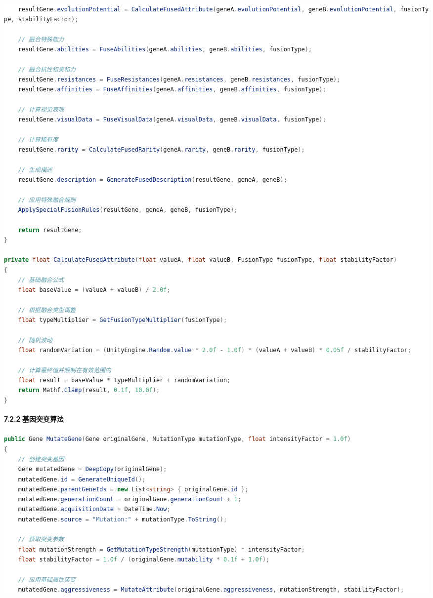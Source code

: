 ```csharp
    resultGene.evolutionPotential = CalculateFusedAttribute(geneA.evolutionPotential, geneB.evolutionPotential, fusionType, stabilityFactor);
    
    // 融合特殊能力
    resultGene.abilities = FuseAbilities(geneA.abilities, geneB.abilities, fusionType);
    
    // 融合抗性和亲和力
    resultGene.resistances = FuseResistances(geneA.resistances, geneB.resistances, fusionType);
    resultGene.affinities = FuseAffinities(geneA.affinities, geneB.affinities, fusionType);
    
    // 计算视觉表现
    resultGene.visualData = FuseVisualData(geneA.visualData, geneB.visualData, fusionType);
    
    // 计算稀有度
    resultGene.rarity = CalculateFusedRarity(geneA.rarity, geneB.rarity, fusionType);
    
    // 生成描述
    resultGene.description = GenerateFusedDescription(resultGene, geneA, geneB);
    
    // 应用特殊融合规则
    ApplySpecialFusionRules(resultGene, geneA, geneB, fusionType);
    
    return resultGene;
}

private float CalculateFusedAttribute(float valueA, float valueB, FusionType fusionType, float stabilityFactor)
{
    // 基础融合公式
    float baseValue = (valueA + valueB) / 2.0f;
    
    // 根据融合类型调整
    float typeMultiplier = GetFusionTypeMultiplier(fusionType);
    
    // 随机波动
    float randomVariation = (UnityEngine.Random.value * 2.0f - 1.0f) * (valueA + valueB) * 0.05f / stabilityFactor;
    
    // 计算最终值并限制在有效范围内
    float result = baseValue * typeMultiplier + randomVariation;
    return Mathf.Clamp(result, 0.1f, 10.0f);
}
```

#### 7.2.2 基因突变算法

```csharp
public Gene MutateGene(Gene originalGene, MutationType mutationType, float intensityFactor = 1.0f)
{
    // 创建突变基因
    Gene mutatedGene = DeepCopy(originalGene);
    mutatedGene.id = GenerateUniqueId();
    mutatedGene.parentGeneIds = new List<string> { originalGene.id };
    mutatedGene.generationCount = originalGene.generationCount + 1;
    mutatedGene.acquisitionDate = DateTime.Now;
    mutatedGene.source = "Mutation:" + mutationType.ToString();
    
    // 获取突变参数
    float mutationStrength = GetMutationTypeStrength(mutationType) * intensityFactor;
    float stabilityFactor = 1.0f / (originalGene.mutability * 0.1f + 1.0f);
    
    // 应用基础属性突变
    mutatedGene.aggressiveness = MutateAttribute(originalGene.aggressiveness, mutationStrength, stabilityFactor);
```